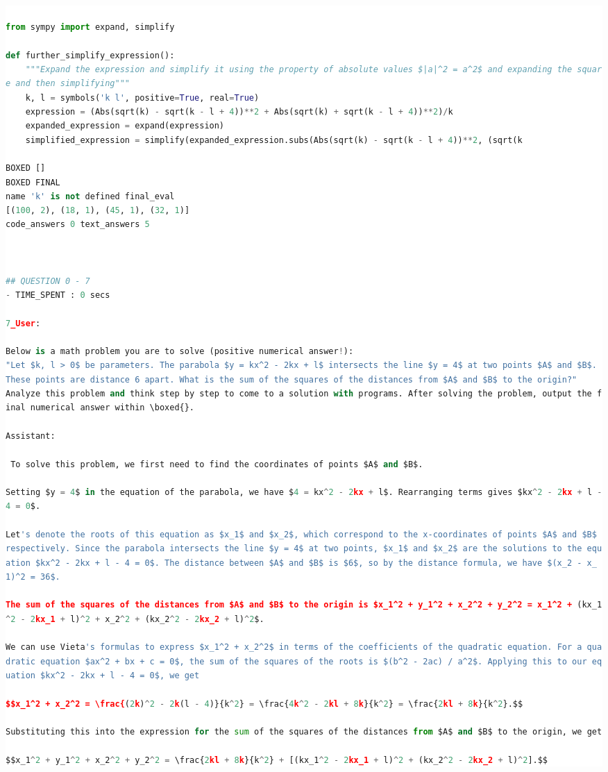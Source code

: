 ```python

from sympy import expand, simplify

def further_simplify_expression():
    """Expand the expression and simplify it using the property of absolute values $|a|^2 = a^2$ and expanding the square and then simplifying"""
    k, l = symbols('k l', positive=True, real=True)
    expression = (Abs(sqrt(k) - sqrt(k - l + 4))**2 + Abs(sqrt(k) + sqrt(k - l + 4))**2)/k
    expanded_expression = expand(expression)
    simplified_expression = simplify(expanded_expression.subs(Abs(sqrt(k) - sqrt(k - l + 4))**2, (sqrt(k

BOXED []
BOXED FINAL 
name 'k' is not defined final_eval
[(100, 2), (18, 1), (45, 1), (32, 1)]
code_answers 0 text_answers 5



## QUESTION 0 - 7 
- TIME_SPENT : 0 secs

7_User:

Below is a math problem you are to solve (positive numerical answer!):
"Let $k, l > 0$ be parameters. The parabola $y = kx^2 - 2kx + l$ intersects the line $y = 4$ at two points $A$ and $B$. These points are distance 6 apart. What is the sum of the squares of the distances from $A$ and $B$ to the origin?"
Analyze this problem and think step by step to come to a solution with programs. After solving the problem, output the final numerical answer within \boxed{}.

Assistant:

 To solve this problem, we first need to find the coordinates of points $A$ and $B$.

Setting $y = 4$ in the equation of the parabola, we have $4 = kx^2 - 2kx + l$. Rearranging terms gives $kx^2 - 2kx + l - 4 = 0$.

Let's denote the roots of this equation as $x_1$ and $x_2$, which correspond to the x-coordinates of points $A$ and $B$ respectively. Since the parabola intersects the line $y = 4$ at two points, $x_1$ and $x_2$ are the solutions to the equation $kx^2 - 2kx + l - 4 = 0$. The distance between $A$ and $B$ is $6$, so by the distance formula, we have $(x_2 - x_1)^2 = 36$.

The sum of the squares of the distances from $A$ and $B$ to the origin is $x_1^2 + y_1^2 + x_2^2 + y_2^2 = x_1^2 + (kx_1^2 - 2kx_1 + l)^2 + x_2^2 + (kx_2^2 - 2kx_2 + l)^2$.

We can use Vieta's formulas to express $x_1^2 + x_2^2$ in terms of the coefficients of the quadratic equation. For a quadratic equation $ax^2 + bx + c = 0$, the sum of the squares of the roots is $(b^2 - 2ac) / a^2$. Applying this to our equation $kx^2 - 2kx + l - 4 = 0$, we get

$$x_1^2 + x_2^2 = \frac{(2k)^2 - 2k(l - 4)}{k^2} = \frac{4k^2 - 2kl + 8k}{k^2} = \frac{2kl + 8k}{k^2}.$$

Substituting this into the expression for the sum of the squares of the distances from $A$ and $B$ to the origin, we get

$$x_1^2 + y_1^2 + x_2^2 + y_2^2 = \frac{2kl + 8k}{k^2} + [(kx_1^2 - 2kx_1 + l)^2 + (kx_2^2 - 2kx_2 + l)^2].$$

```